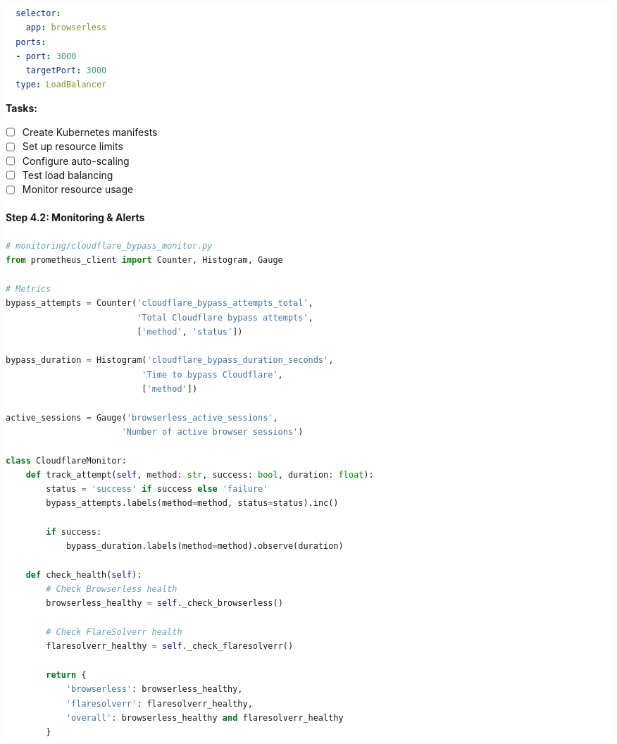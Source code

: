 ```yaml
  selector:
    app: browserless
  ports:
  - port: 3000
    targetPort: 3000
  type: LoadBalancer
```

**Tasks:**
- [ ] Create Kubernetes manifests
- [ ] Set up resource limits
- [ ] Configure auto-scaling
- [ ] Test load balancing
- [ ] Monitor resource usage

#### Step 4.2: Monitoring & Alerts
```python
# monitoring/cloudflare_bypass_monitor.py
from prometheus_client import Counter, Histogram, Gauge

# Metrics
bypass_attempts = Counter('cloudflare_bypass_attempts_total', 
                          'Total Cloudflare bypass attempts',
                          ['method', 'status'])

bypass_duration = Histogram('cloudflare_bypass_duration_seconds',
                           'Time to bypass Cloudflare',
                           ['method'])

active_sessions = Gauge('browserless_active_sessions',
                       'Number of active browser sessions')

class CloudflareMonitor:
    def track_attempt(self, method: str, success: bool, duration: float):
        status = 'success' if success else 'failure'
        bypass_attempts.labels(method=method, status=status).inc()
        
        if success:
            bypass_duration.labels(method=method).observe(duration)
    
    def check_health(self):
        # Check Browserless health
        browserless_healthy = self._check_browserless()
        
        # Check FlareSolverr health
        flaresolverr_healthy = self._check_flaresolverr()
        
        return {
            'browserless': browserless_healthy,
            'flaresolverr': flaresolverr_healthy,
            'overall': browserless_healthy and flaresolverr_healthy
        }
```
